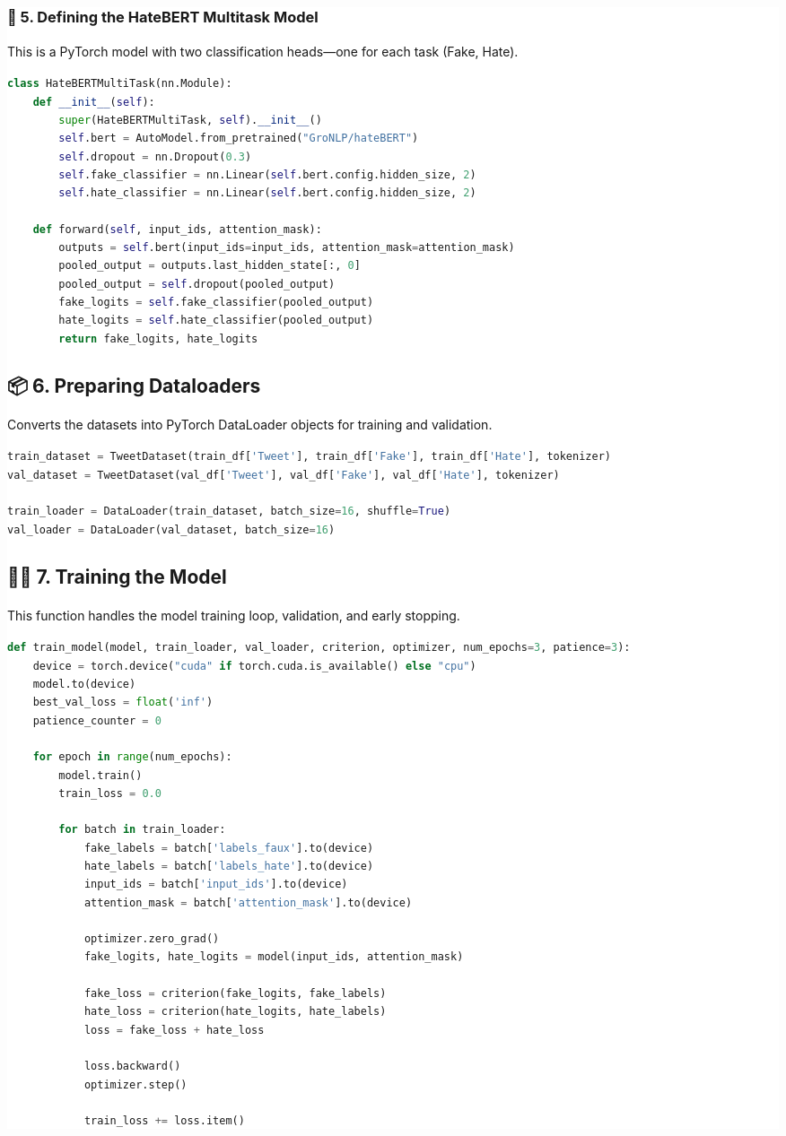 ### 🧠 5. Defining the HateBERT Multitask Model
This is a PyTorch model with two classification heads—one for each task (Fake, Hate).

```python
class HateBERTMultiTask(nn.Module):
    def __init__(self):
        super(HateBERTMultiTask, self).__init__()
        self.bert = AutoModel.from_pretrained("GroNLP/hateBERT")
        self.dropout = nn.Dropout(0.3)
        self.fake_classifier = nn.Linear(self.bert.config.hidden_size, 2)
        self.hate_classifier = nn.Linear(self.bert.config.hidden_size, 2)

    def forward(self, input_ids, attention_mask):
        outputs = self.bert(input_ids=input_ids, attention_mask=attention_mask)
        pooled_output = outputs.last_hidden_state[:, 0]
        pooled_output = self.dropout(pooled_output)
        fake_logits = self.fake_classifier(pooled_output)
        hate_logits = self.hate_classifier(pooled_output)
        return fake_logits, hate_logits
```

## 📦 6. Preparing Dataloaders
Converts the datasets into PyTorch DataLoader objects for training and validation.

```python
train_dataset = TweetDataset(train_df['Tweet'], train_df['Fake'], train_df['Hate'], tokenizer)
val_dataset = TweetDataset(val_df['Tweet'], val_df['Fake'], val_df['Hate'], tokenizer)

train_loader = DataLoader(train_dataset, batch_size=16, shuffle=True)
val_loader = DataLoader(val_dataset, batch_size=16)
```

## 🏋️‍♂️ 7. Training the Model
This function handles the model training loop, validation, and early stopping.

```python
def train_model(model, train_loader, val_loader, criterion, optimizer, num_epochs=3, patience=3):
    device = torch.device("cuda" if torch.cuda.is_available() else "cpu")
    model.to(device)
    best_val_loss = float('inf')
    patience_counter = 0

    for epoch in range(num_epochs):
        model.train()
        train_loss = 0.0

        for batch in train_loader:
            fake_labels = batch['labels_faux'].to(device)
            hate_labels = batch['labels_hate'].to(device)
            input_ids = batch['input_ids'].to(device)
            attention_mask = batch['attention_mask'].to(device)

            optimizer.zero_grad()
            fake_logits, hate_logits = model(input_ids, attention_mask)

            fake_loss = criterion(fake_logits, fake_labels)
            hate_loss = criterion(hate_logits, hate_labels)
            loss = fake_loss + hate_loss

            loss.backward()
            optimizer.step()

            train_loss += loss.item()

```